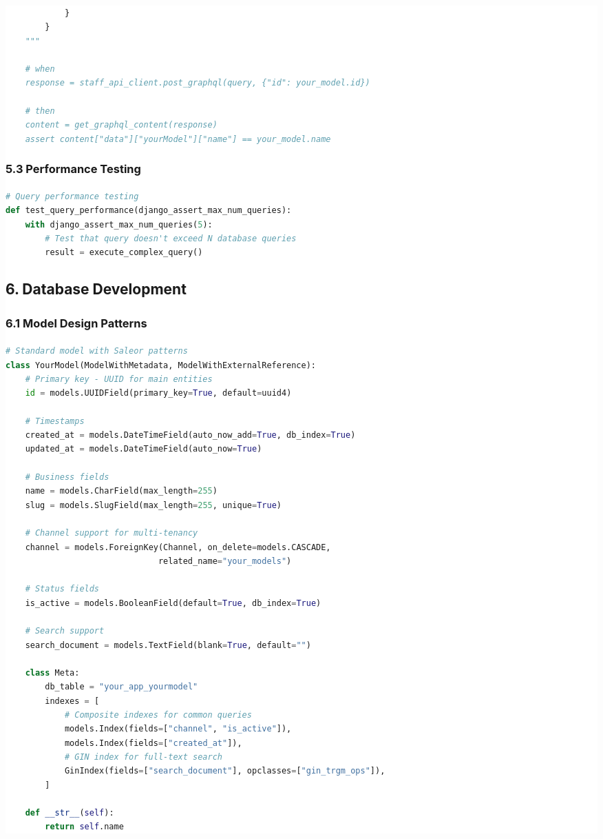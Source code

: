 ```python
            }
        }
    """
    
    # when
    response = staff_api_client.post_graphql(query, {"id": your_model.id})
    
    # then
    content = get_graphql_content(response)
    assert content["data"]["yourModel"]["name"] == your_model.name
```

### 5.3 Performance Testing
```python
# Query performance testing
def test_query_performance(django_assert_max_num_queries):
    with django_assert_max_num_queries(5):
        # Test that query doesn't exceed N database queries
        result = execute_complex_query()
```

## 6. Database Development

### 6.1 Model Design Patterns
```python
# Standard model with Saleor patterns
class YourModel(ModelWithMetadata, ModelWithExternalReference):
    # Primary key - UUID for main entities
    id = models.UUIDField(primary_key=True, default=uuid4)
    
    # Timestamps
    created_at = models.DateTimeField(auto_now_add=True, db_index=True)
    updated_at = models.DateTimeField(auto_now=True)
    
    # Business fields
    name = models.CharField(max_length=255)
    slug = models.SlugField(max_length=255, unique=True)
    
    # Channel support for multi-tenancy
    channel = models.ForeignKey(Channel, on_delete=models.CASCADE, 
                               related_name="your_models")
    
    # Status fields
    is_active = models.BooleanField(default=True, db_index=True)
    
    # Search support
    search_document = models.TextField(blank=True, default="")
    
    class Meta:
        db_table = "your_app_yourmodel"
        indexes = [
            # Composite indexes for common queries
            models.Index(fields=["channel", "is_active"]),
            models.Index(fields=["created_at"]),
            # GIN index for full-text search
            GinIndex(fields=["search_document"], opclasses=["gin_trgm_ops"]),
        ]
        
    def __str__(self):
        return self.name
```

